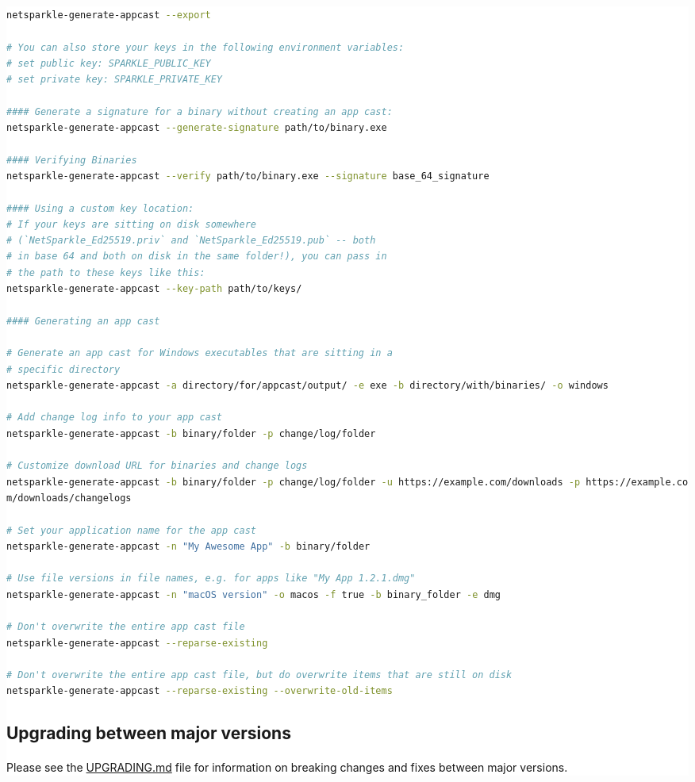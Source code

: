 ```bash
netsparkle-generate-appcast --export

# You can also store your keys in the following environment variables:
# set public key: SPARKLE_PUBLIC_KEY
# set private key: SPARKLE_PRIVATE_KEY

#### Generate a signature for a binary without creating an app cast:
netsparkle-generate-appcast --generate-signature path/to/binary.exe

#### Verifying Binaries
netsparkle-generate-appcast --verify path/to/binary.exe --signature base_64_signature

#### Using a custom key location:
# If your keys are sitting on disk somewhere
# (`NetSparkle_Ed25519.priv` and `NetSparkle_Ed25519.pub` -- both 
# in base 64 and both on disk in the same folder!), you can pass in 
# the path to these keys like this:
netsparkle-generate-appcast --key-path path/to/keys/

#### Generating an app cast

# Generate an app cast for Windows executables that are sitting in a 
# specific directory
netsparkle-generate-appcast -a directory/for/appcast/output/ -e exe -b directory/with/binaries/ -o windows

# Add change log info to your app cast
netsparkle-generate-appcast -b binary/folder -p change/log/folder

# Customize download URL for binaries and change logs
netsparkle-generate-appcast -b binary/folder -p change/log/folder -u https://example.com/downloads -p https://example.com/downloads/changelogs

# Set your application name for the app cast
netsparkle-generate-appcast -n "My Awesome App" -b binary/folder

# Use file versions in file names, e.g. for apps like "My App 1.2.1.dmg"
netsparkle-generate-appcast -n "macOS version" -o macos -f true -b binary_folder -e dmg

# Don't overwrite the entire app cast file
netsparkle-generate-appcast --reparse-existing

# Don't overwrite the entire app cast file, but do overwrite items that are still on disk
netsparkle-generate-appcast --reparse-existing --overwrite-old-items
```

## Upgrading between major versions

Please see the [UPGRADING.md](UPGRADING.md) file for information on breaking changes and fixes between major versions.
